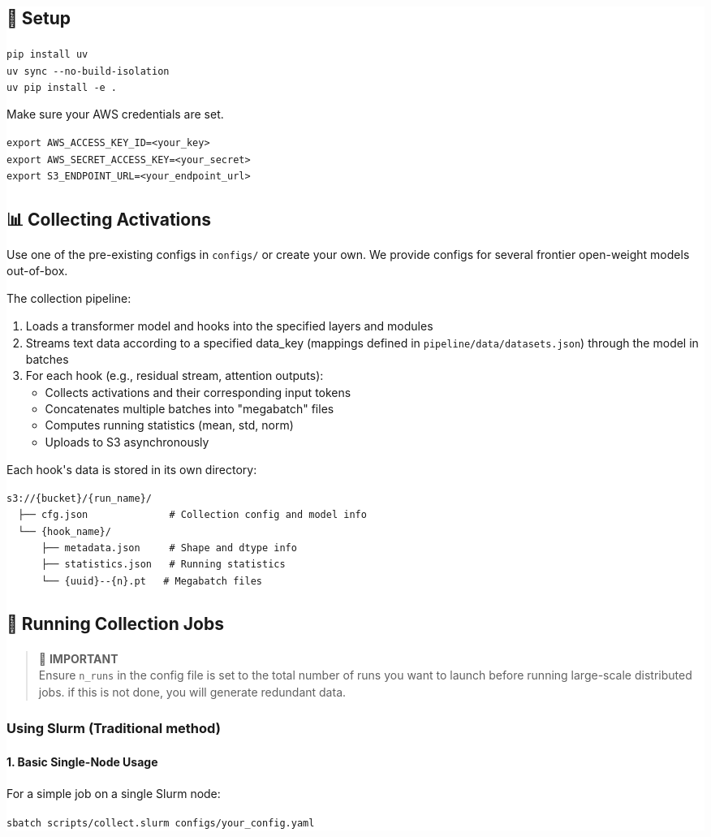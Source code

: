 ## 🔧 Setup

```
pip install uv
uv sync --no-build-isolation
uv pip install -e .
```

Make sure your AWS credentials are set.
```
export AWS_ACCESS_KEY_ID=<your_key>
export AWS_SECRET_ACCESS_KEY=<your_secret>
export S3_ENDPOINT_URL=<your_endpoint_url>
```

## 📊 Collecting Activations

Use one of the pre-existing configs in `configs/` or create your own. We provide configs for several frontier open-weight models out-of-box. 

The collection pipeline:

1. Loads a transformer model and hooks into the specified layers and modules
2. Streams text data according to a specified data_key (mappings defined in `pipeline/data/datasets.json`) through the model in batches
3. For each hook (e.g., residual stream, attention outputs):
   - Collects activations and their corresponding input tokens
   - Concatenates multiple batches into "megabatch" files
   - Computes running statistics (mean, std, norm)
   - Uploads to S3 asynchronously

Each hook's data is stored in its own directory:
```
s3://{bucket}/{run_name}/
  ├── cfg.json              # Collection config and model info
  └── {hook_name}/
      ├── metadata.json     # Shape and dtype info
      ├── statistics.json   # Running statistics
      └── {uuid}--{n}.pt   # Megabatch files
```

## 🚀 Running Collection Jobs

> 📢 **IMPORTANT**  
> Ensure `n_runs` in the config file is set to the total number of runs you want to launch before running large-scale distributed jobs. if this is not done, you will generate redundant data.

### Using Slurm (Traditional method)

#### 1. Basic Single-Node Usage

For a simple job on a single Slurm node:
```bash
sbatch scripts/collect.slurm configs/your_config.yaml
```
